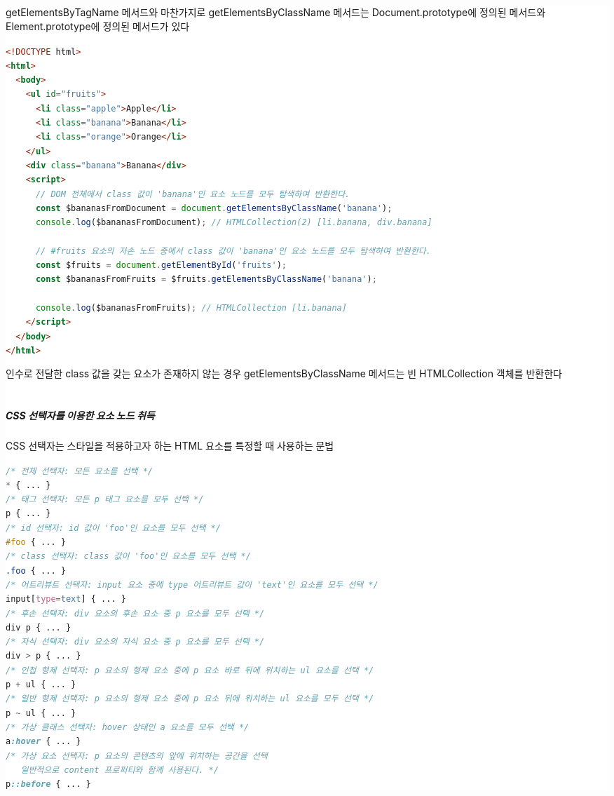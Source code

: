 getElementsByTagName 메서드와 마찬가지로 getElementsByClassName 메서드는 Document.prototype에 정의된 메서드와 Element.prototype에 정의된 메서드가 있다

```html
<!DOCTYPE html>
<html>
  <body>
    <ul id="fruits">
      <li class="apple">Apple</li>
      <li class="banana">Banana</li>
      <li class="orange">Orange</li>
    </ul>
    <div class="banana">Banana</div>
    <script>
      // DOM 전체에서 class 값이 'banana'인 요소 노드를 모두 탐색하여 반환한다.
      const $bananasFromDocument = document.getElementsByClassName('banana');
      console.log($bananasFromDocument); // HTMLCollection(2) [li.banana, div.banana]

      // #fruits 요소의 자손 노드 중에서 class 값이 'banana'인 요소 노드를 모두 탐색하여 반환한다.
      const $fruits = document.getElementById('fruits');
      const $bananasFromFruits = $fruits.getElementsByClassName('banana');

      console.log($bananasFromFruits); // HTMLCollection [li.banana]
    </script>
  </body>
</html>
```

인수로 전달한 class 값을 갖는 요소가 존재하지 않는 경우 getElementsByClassName 메서드는 빈 HTMLCollection 객체를 반환한다

#
##### CSS 선택자를 이용한 요소 노드 취득

CSS 선택자는 스타일을 적용하고자 하는 HTML 요소를 특정할 때 사용하는 문법

```css
/* 전체 선택자: 모든 요소를 선택 */
* { ... }
/* 태그 선택자: 모든 p 태그 요소를 모두 선택 */
p { ... }
/* id 선택자: id 값이 'foo'인 요소를 모두 선택 */
#foo { ... }
/* class 선택자: class 값이 'foo'인 요소를 모두 선택 */
.foo { ... }
/* 어트리뷰트 선택자: input 요소 중에 type 어트리뷰트 값이 'text'인 요소를 모두 선택 */
input[type=text] { ... }
/* 후손 선택자: div 요소의 후손 요소 중 p 요소를 모두 선택 */
div p { ... }
/* 자식 선택자: div 요소의 자식 요소 중 p 요소를 모두 선택 */
div > p { ... }
/* 인접 형제 선택자: p 요소의 형제 요소 중에 p 요소 바로 뒤에 위치하는 ul 요소를 선택 */
p + ul { ... }
/* 일반 형제 선택자: p 요소의 형제 요소 중에 p 요소 뒤에 위치하는 ul 요소를 모두 선택 */
p ~ ul { ... }
/* 가상 클래스 선택자: hover 상태인 a 요소를 모두 선택 */
a:hover { ... }
/* 가상 요소 선택자: p 요소의 콘텐츠의 앞에 위치하는 공간을 선택
   일반적으로 content 프로퍼티와 함께 사용된다. */
p::before { ... }
```
